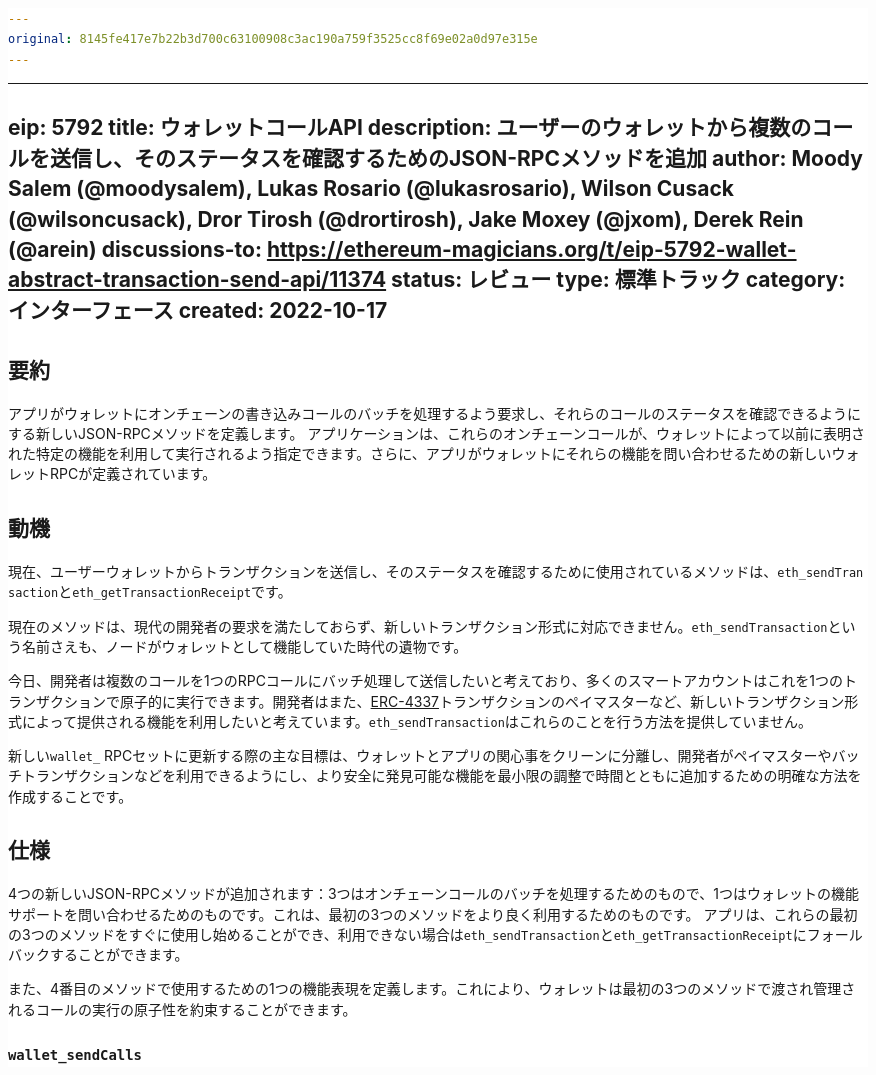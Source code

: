 ```yaml
---
original: 8145fe417e7b22b3d700c63100908c3ac190a759f3525cc8f69e02a0d97e315e
---
```


---
eip: 5792
title: ウォレットコールAPI
description: ユーザーのウォレットから複数のコールを送信し、そのステータスを確認するためのJSON-RPCメソッドを追加
author: Moody Salem (@moodysalem), Lukas Rosario (@lukasrosario), Wilson Cusack (@wilsoncusack), Dror Tirosh (@drortirosh), Jake Moxey (@jxom), Derek Rein (@arein)
discussions-to: https://ethereum-magicians.org/t/eip-5792-wallet-abstract-transaction-send-api/11374
status: レビュー
type: 標準トラック
category: インターフェース
created: 2022-10-17
---

## 要約

アプリがウォレットにオンチェーンの書き込みコールのバッチを処理するよう要求し、それらのコールのステータスを確認できるようにする新しいJSON-RPCメソッドを定義します。
アプリケーションは、これらのオンチェーンコールが、ウォレットによって以前に表明された特定の機能を利用して実行されるよう指定できます。さらに、アプリがウォレットにそれらの機能を問い合わせるための新しいウォレットRPCが定義されています。

## 動機

現在、ユーザーウォレットからトランザクションを送信し、そのステータスを確認するために使用されているメソッドは、`eth_sendTransaction`と`eth_getTransactionReceipt`です。

現在のメソッドは、現代の開発者の要求を満たしておらず、新しいトランザクション形式に対応できません。`eth_sendTransaction`という名前さえも、ノードがウォレットとして機能していた時代の遺物です。

今日、開発者は複数のコールを1つのRPCコールにバッチ処理して送信したいと考えており、多くのスマートアカウントはこれを1つのトランザクションで原子的に実行できます。開発者はまた、[ERC-4337](./eip-4337.md)トランザクションのペイマスターなど、新しいトランザクション形式によって提供される機能を利用したいと考えています。`eth_sendTransaction`はこれらのことを行う方法を提供していません。

新しい`wallet_` RPCセットに更新する際の主な目標は、ウォレットとアプリの関心事をクリーンに分離し、開発者がペイマスターやバッチトランザクションなどを利用できるようにし、より安全に発見可能な機能を最小限の調整で時間とともに追加するための明確な方法を作成することです。

## 仕様

4つの新しいJSON-RPCメソッドが追加されます：3つはオンチェーンコールのバッチを処理するためのもので、1つはウォレットの機能サポートを問い合わせるためのものです。これは、最初の3つのメソッドをより良く利用するためのものです。
アプリは、これらの最初の3つのメソッドをすぐに使用し始めることができ、利用できない場合は`eth_sendTransaction`と`eth_getTransactionReceipt`にフォールバックすることができます。

また、4番目のメソッドで使用するための1つの機能表現を定義します。これにより、ウォレットは最初の3つのメソッドで渡され管理されるコールの実行の原子性を約束することができます。

### `wallet_sendCalls`

